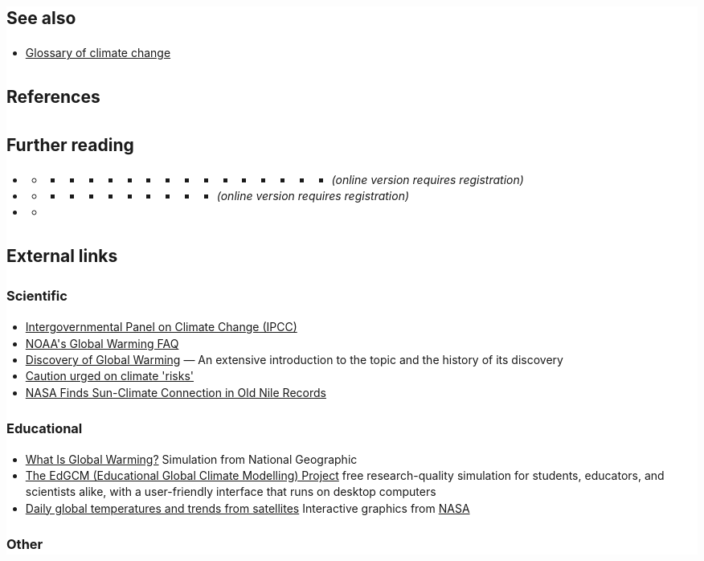 See also
--------

-   [Glossary of climate change](/wiki/Glossary_of_climate_change "wikilink")

References
----------

Further reading
---------------

<div class="references-small">

-   -   -   -   -   -   -   -   -   -   -   -   -   -   -   -   -   *(online
    version requires registration)*

-   -   -   -   -   -   -   -   -   -   -   *(online version requires
    registration)*

-   -   

</div>

External links
--------------

### Scientific

-   [Intergovernmental Panel on Climate Change
    (IPCC)](http://www.ipcc.ch)
-   [NOAA's Global Warming
    FAQ](http://www.ncdc.noaa.gov/oa/climate/globalwarming.html#INTRO)
-   [Discovery of Global Warming](http://www.aip.org/history/climate) —
    An extensive introduction to the topic and the history of its
    discovery
-   [Caution urged on climate
    'risks'](http://news.bbc.co.uk/1/hi/world/6460635.stm)
-   [NASA Finds Sun-Climate Connection in Old Nile
    Records](http://www.jpl.nasa.gov/news/features.cfm?feature=1319)

### Educational

-   [What Is Global
    Warming?](http://green.nationalgeographic.com/environment/global-warming/gw-overview.html)
    Simulation from National Geographic
-   [The EdGCM (Educational Global Climate Modelling)
    Project](http://edgcm.columbia.edu/) free research-quality
    simulation for students, educators, and scientists alike, with a
    user-friendly interface that runs on desktop computers
-   [Daily global temperatures and trends from
    satellites](http://pm-esip.msfc.nasa.gov/amsutemps/) Interactive
    graphics from [NASA](/wiki/NASA "wikilink")

### Other
